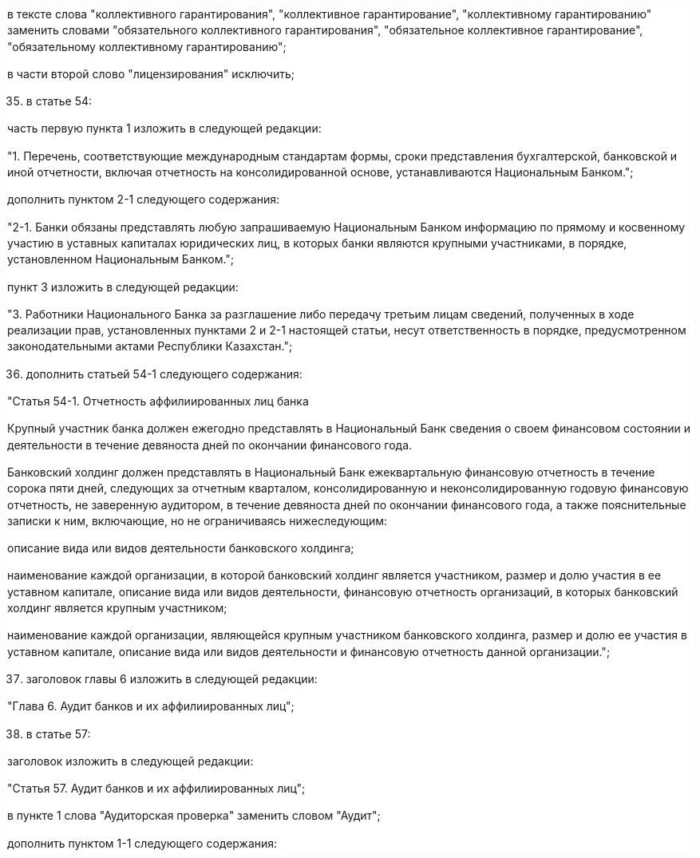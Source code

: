 в тексте слова "коллективного гарантирования", "коллективное гарантирование", "коллективному гарантированию" заменить словами "обязательного коллективного гарантирования", "обязательное коллективное гарантирование", "обязательному коллективному гарантированию";

в части второй слово "лицензирования" исключить;

35) в статье 54:

часть первую пункта 1 изложить в следующей редакции:

"1. Перечень, соответствующие международным стандартам формы, сроки представления бухгалтерской, банковской и иной отчетности, включая отчетность на консолидированной основе, устанавливаются Национальным Банком.";

дополнить пунктом 2-1 следующего содержания:

"2-1. Банки обязаны представлять любую запрашиваемую Национальным Банком информацию по прямому и косвенному участию в уставных капиталах юридических лиц, в которых банки являются крупными участниками, в порядке, установленном Национальным Банком.";

пункт 3 изложить в следующей редакции:

"3. Работники Национального Банка за разглашение либо передачу третьим лицам сведений, полученных в ходе реализации прав, установленных пунктами 2 и 2-1 настоящей статьи, несут ответственность в порядке, предусмотренном законодательными актами Республики Казахстан.";

36) дополнить статьей 54-1 следующего содержания:

"Статья 54-1. Отчетность аффилиированных лиц банка

Крупный участник банка должен ежегодно представлять в Национальный Банк сведения о своем финансовом состоянии и деятельности в течение девяноста дней по окончании финансового года.

Банковский холдинг должен представлять в Национальный Банк ежеквартальную финансовую отчетность в течение сорока пяти дней, следующих за отчетным кварталом, консолидированную и неконсолидированную годовую финансовую отчетность, не заверенную аудитором, в течение девяноста дней по окончании финансового года, а также пояснительные записки к ним, включающие, но не ограничиваясь нижеследующим:

описание вида или видов деятельности банковского холдинга;

наименование каждой организации, в которой банковский холдинг является участником, размер и долю участия в ее уставном капитале, описание вида или видов деятельности, финансовую отчетность организаций, в которых банковский холдинг является крупным участником;

наименование каждой организации, являющейся крупным участником банковского холдинга, размер и долю ее участия в уставном капитале, описание вида или видов деятельности и финансовую отчетность данной организации.";

37) заголовок главы 6 изложить в следующей редакции:

"Глава 6. Аудит банков и их аффилиированных лиц";

38) в статье 57:

заголовок изложить в следующей редакции:

"Статья 57. Аудит банков и их аффилиированных лиц";

в пункте 1 слова "Аудиторская проверка" заменить словом "Аудит";

дополнить пунктом 1-1 следующего содержания:
